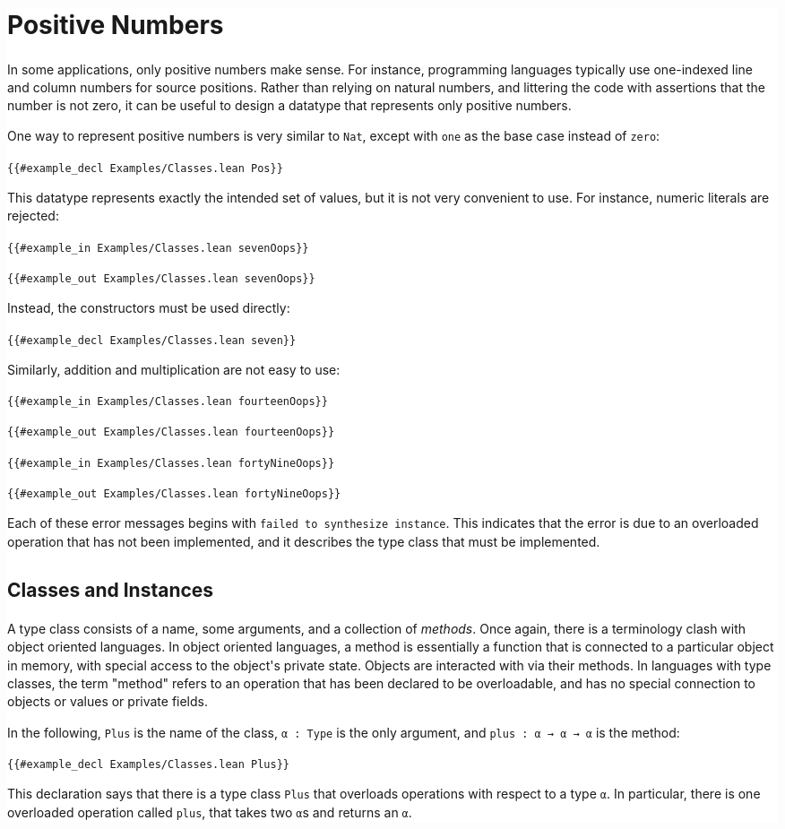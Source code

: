# Positive Numbers

In some applications, only positive numbers make sense.
For instance, programming languages typically use one-indexed line and column numbers for source positions.
Rather than relying on natural numbers, and littering the code with assertions that the number is not zero, it can be useful to design a datatype that represents only positive numbers.

One way to represent positive numbers is very similar to `Nat`, except with `one` as the base case instead of `zero`:
```Lean
{{#example_decl Examples/Classes.lean Pos}}
```
This datatype represents exactly the intended set of values, but it is not very convenient to use.
For instance, numeric literals are rejected:
```Lean
{{#example_in Examples/Classes.lean sevenOops}}
```
```Lean error
{{#example_out Examples/Classes.lean sevenOops}}
```
Instead, the constructors must be used directly:
```Lean
{{#example_decl Examples/Classes.lean seven}}
```

Similarly, addition and multiplication are not easy to use:
```Lean
{{#example_in Examples/Classes.lean fourteenOops}}
```
```Lean error
{{#example_out Examples/Classes.lean fourteenOops}}
```
```Lean
{{#example_in Examples/Classes.lean fortyNineOops}}
```
```Lean error
{{#example_out Examples/Classes.lean fortyNineOops}}
```

Each of these error messages begins with `failed to synthesize instance`.
This indicates that the error is due to an overloaded operation that has not been implemented, and it describes the type class that must be implemented.

## Classes and Instances

A type class consists of a name, some arguments, and a collection of _methods_.
Once again, there is a terminology clash with object oriented languages.
In object oriented languages, a method is essentially a function that is connected to a particular object in memory, with special access to the object's private state.
Objects are interacted with via their methods.
In languages with type classes, the term "method" refers to an operation that has been declared to be overloadable, and has no special connection to objects or values or private fields.

In the following, `Plus` is the name of the class, `α : Type` is the only argument, and `plus : α → α → α` is the method:
```Lean
{{#example_decl Examples/Classes.lean Plus}}
```
This declaration says that there is a type class `Plus` that overloads operations with respect to a type `α`.
In particular, there is one overloaded operation called `plus`, that takes two `α`s and returns an `α`.
